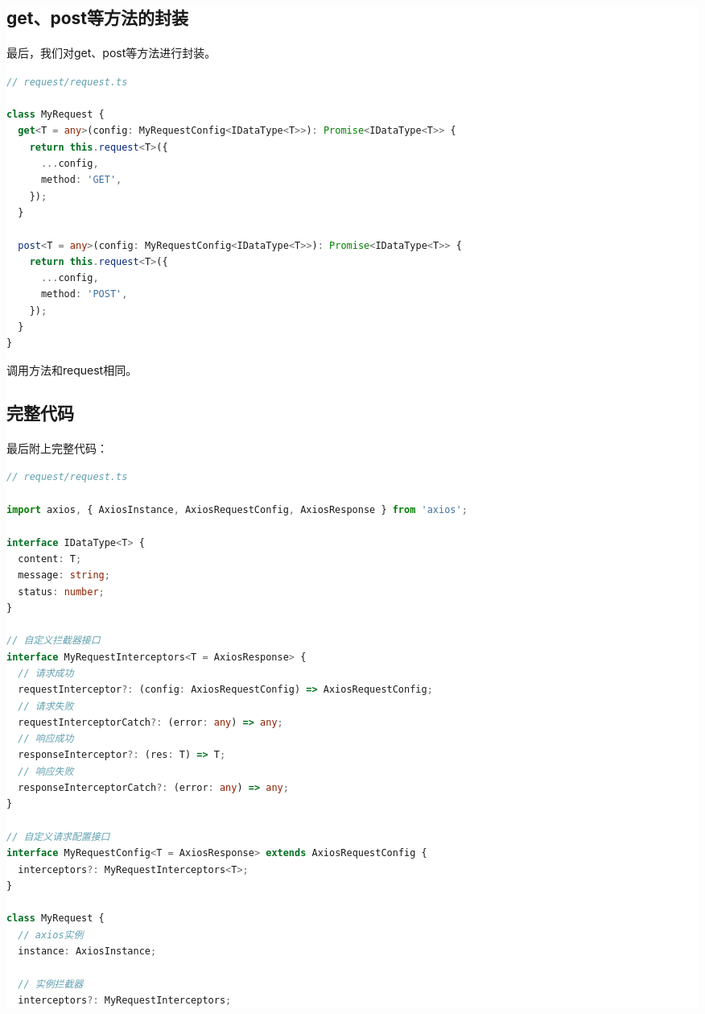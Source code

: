 ## get、post等方法的封装

最后，我们对get、post等方法进行封装。

```ts
// request/request.ts

class MyRequest {
  get<T = any>(config: MyRequestConfig<IDataType<T>>): Promise<IDataType<T>> {
    return this.request<T>({
      ...config,
      method: 'GET',
    });
  }

  post<T = any>(config: MyRequestConfig<IDataType<T>>): Promise<IDataType<T>> {
    return this.request<T>({
      ...config,
      method: 'POST',
    });
  }
}
```

调用方法和request相同。

## 完整代码

最后附上完整代码：

```ts
// request/request.ts

import axios, { AxiosInstance, AxiosRequestConfig, AxiosResponse } from 'axios';

interface IDataType<T> {
  content: T;
  message: string;
  status: number;
}

// 自定义拦截器接口
interface MyRequestInterceptors<T = AxiosResponse> {
  // 请求成功
  requestInterceptor?: (config: AxiosRequestConfig) => AxiosRequestConfig;
  // 请求失败
  requestInterceptorCatch?: (error: any) => any;
  // 响应成功
  responseInterceptor?: (res: T) => T;
  // 响应失败
  responseInterceptorCatch?: (error: any) => any;
}

// 自定义请求配置接口
interface MyRequestConfig<T = AxiosResponse> extends AxiosRequestConfig {
  interceptors?: MyRequestInterceptors<T>;
}

class MyRequest {
  // axios实例
  instance: AxiosInstance;

  // 实例拦截器
  interceptors?: MyRequestInterceptors;

```
